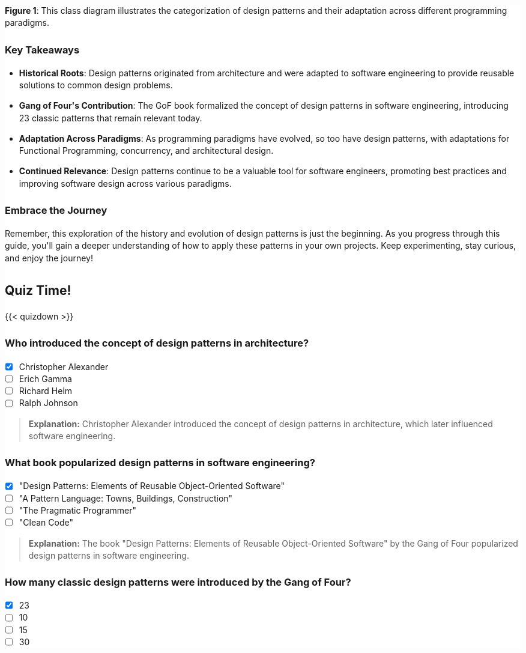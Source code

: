 **Figure 1**: This class diagram illustrates the categorization of design patterns and their adaptation across different programming paradigms.

### Key Takeaways

- **Historical Roots**: Design patterns originated from architecture and were adapted to software engineering to provide reusable solutions to common design problems.

- **Gang of Four's Contribution**: The GoF book formalized the concept of design patterns in software engineering, introducing 23 classic patterns that remain relevant today.

- **Adaptation Across Paradigms**: As programming paradigms have evolved, so too have design patterns, with adaptations for Functional Programming, concurrency, and architectural design.

- **Continued Relevance**: Design patterns continue to be a valuable tool for software engineers, promoting best practices and improving software design across various paradigms.

### Embrace the Journey

Remember, this exploration of the history and evolution of design patterns is just the beginning. As you progress through this guide, you'll gain a deeper understanding of how to apply these patterns in your own projects. Keep experimenting, stay curious, and enjoy the journey!

## Quiz Time!

{{< quizdown >}}

### Who introduced the concept of design patterns in architecture?

- [x] Christopher Alexander
- [ ] Erich Gamma
- [ ] Richard Helm
- [ ] Ralph Johnson

> **Explanation:** Christopher Alexander introduced the concept of design patterns in architecture, which later influenced software engineering.

### What book popularized design patterns in software engineering?

- [x] "Design Patterns: Elements of Reusable Object-Oriented Software"
- [ ] "A Pattern Language: Towns, Buildings, Construction"
- [ ] "The Pragmatic Programmer"
- [ ] "Clean Code"

> **Explanation:** The book "Design Patterns: Elements of Reusable Object-Oriented Software" by the Gang of Four popularized design patterns in software engineering.

### How many classic design patterns were introduced by the Gang of Four?

- [x] 23
- [ ] 10
- [ ] 15
- [ ] 30

